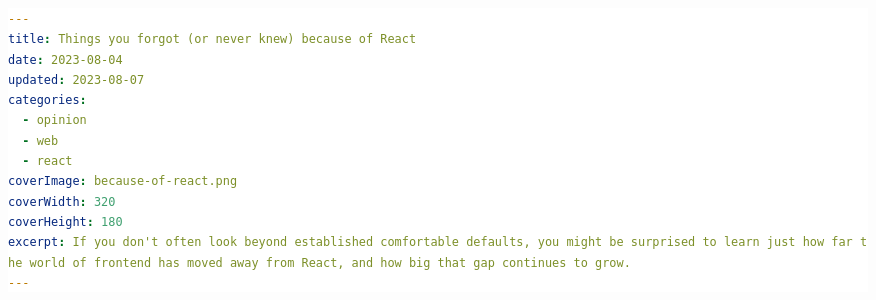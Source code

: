 ```yaml
---
title: Things you forgot (or never knew) because of React
date: 2023-08-04
updated: 2023-08-07
categories:
  - opinion
  - web
  - react
coverImage: because-of-react.png
coverWidth: 320
coverHeight: 180
excerpt: If you don't often look beyond established comfortable defaults, you might be surprised to learn just how far the world of frontend has moved away from React, and how big that gap continues to grow.
---
```


<script>
  import PullQuote from '$lib/components/PullQuote.svelte'
  import SideNote from '$lib/components/SideNote.svelte'
  import Note from '$lib/components/Note.svelte'
  import CalloutPlusQuote from '$lib/components/CalloutPlusQuote.svelte'
</script>

<style lang="scss"> 
h4 {
	margin-top: var(--dottedQuarterNote);
	margin-bottom: var(--eighthNote);
}

.toc-wrap {
	background: linear-gradient(to bottom right, var(--lightGray), var(--yellow));
	background: linear-gradient(to bottom right, #a7a8aa, #92abb2, #5eca78, #b6ec1f, #ffd100);
	padding: 2px;
	margin: 3rem 0;
}

.toc {
	background: var(--paper);
	padding: 1rem 1.5rem 1.5rem;
	line-height: 1.6;
	width: 100%;
	position: relative;
	z-index: 2;
	font-family: var(--headingFont);

	h2 {
		font-weight: bold;
		font-family: var(--headingFont);
		font-size: 0.8rem;
		margin: 0;
		background: var(--paper);
		position: relative;
		padding: 0;
		top: calc(-1rem - 0.6em);
		left: 0;
		text-transform: uppercase;
		color: var(--lightGray);
		display: flex;
		width: 14em;
		justify-content: space-between;
		align-items: center;
		line-height: 1;
